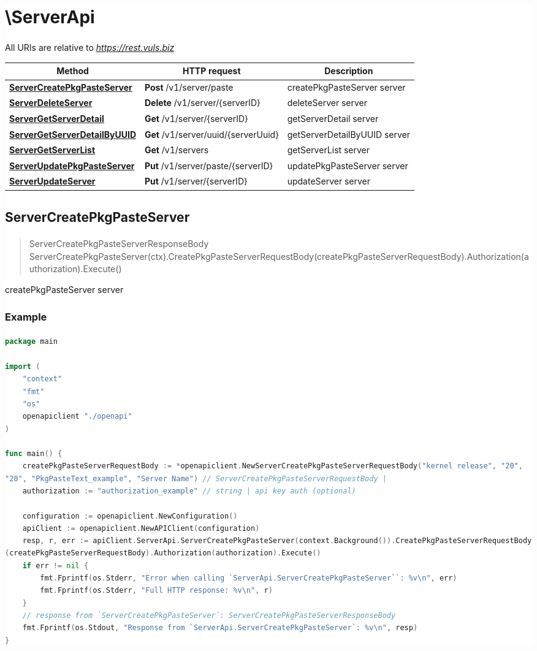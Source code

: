 # \ServerApi

All URIs are relative to *https://rest.vuls.biz*

Method | HTTP request | Description
------------- | ------------- | -------------
[**ServerCreatePkgPasteServer**](ServerApi.md#ServerCreatePkgPasteServer) | **Post** /v1/server/paste | createPkgPasteServer server
[**ServerDeleteServer**](ServerApi.md#ServerDeleteServer) | **Delete** /v1/server/{serverID} | deleteServer server
[**ServerGetServerDetail**](ServerApi.md#ServerGetServerDetail) | **Get** /v1/server/{serverID} | getServerDetail server
[**ServerGetServerDetailByUUID**](ServerApi.md#ServerGetServerDetailByUUID) | **Get** /v1/server/uuid/{serverUuid} | getServerDetailByUUID server
[**ServerGetServerList**](ServerApi.md#ServerGetServerList) | **Get** /v1/servers | getServerList server
[**ServerUpdatePkgPasteServer**](ServerApi.md#ServerUpdatePkgPasteServer) | **Put** /v1/server/paste/{serverID} | updatePkgPasteServer server
[**ServerUpdateServer**](ServerApi.md#ServerUpdateServer) | **Put** /v1/server/{serverID} | updateServer server



## ServerCreatePkgPasteServer

> ServerCreatePkgPasteServerResponseBody ServerCreatePkgPasteServer(ctx).CreatePkgPasteServerRequestBody(createPkgPasteServerRequestBody).Authorization(authorization).Execute()

createPkgPasteServer server



### Example

```go
package main

import (
    "context"
    "fmt"
    "os"
    openapiclient "./openapi"
)

func main() {
    createPkgPasteServerRequestBody := *openapiclient.NewServerCreatePkgPasteServerRequestBody("kernel release", "20", "20", "PkgPasteText_example", "Server Name") // ServerCreatePkgPasteServerRequestBody | 
    authorization := "authorization_example" // string | api key auth (optional)

    configuration := openapiclient.NewConfiguration()
    apiClient := openapiclient.NewAPIClient(configuration)
    resp, r, err := apiClient.ServerApi.ServerCreatePkgPasteServer(context.Background()).CreatePkgPasteServerRequestBody(createPkgPasteServerRequestBody).Authorization(authorization).Execute()
    if err != nil {
        fmt.Fprintf(os.Stderr, "Error when calling `ServerApi.ServerCreatePkgPasteServer``: %v\n", err)
        fmt.Fprintf(os.Stderr, "Full HTTP response: %v\n", r)
    }
    // response from `ServerCreatePkgPasteServer`: ServerCreatePkgPasteServerResponseBody
    fmt.Fprintf(os.Stdout, "Response from `ServerApi.ServerCreatePkgPasteServer`: %v\n", resp)
}
```
